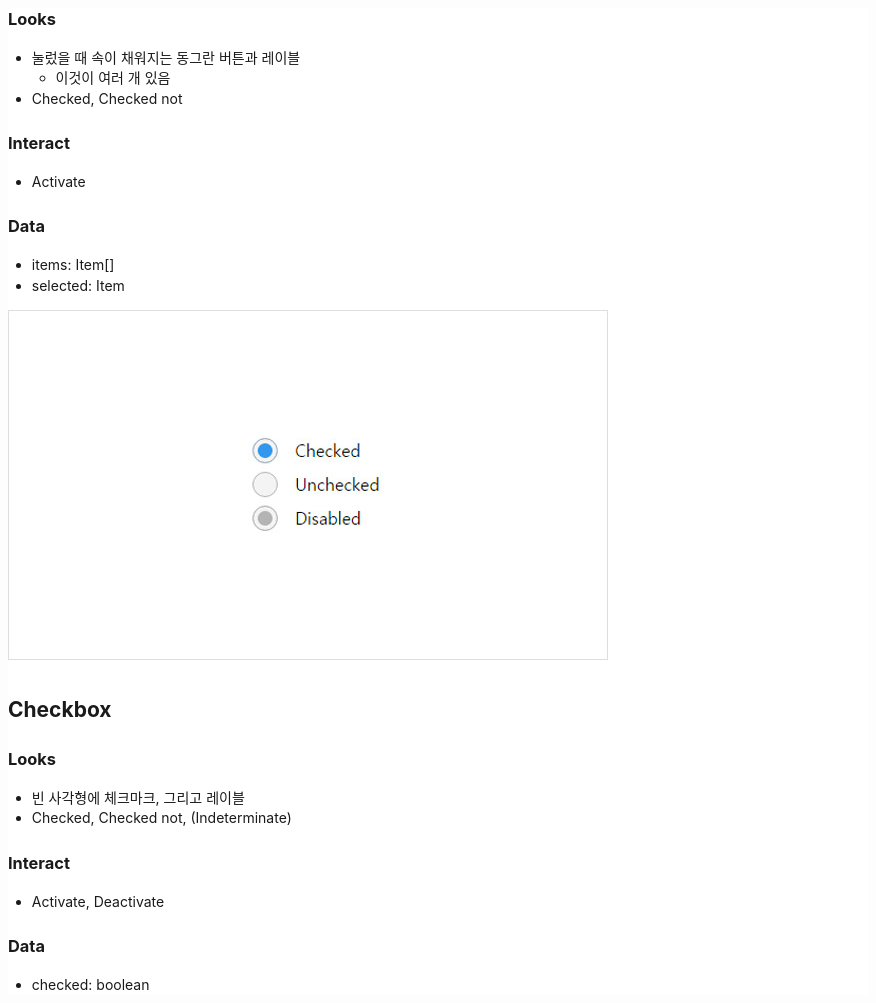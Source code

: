 ### Looks

- 눌렀을 때 속이 채워지는 동그란 버튼과 레이블
	- 이것이 여러 개 있음
- Checked, Checked not

### Interact

- Activate

### Data

- items: Item[]
- selected: Item

![](../attachments/uxdesign-radio_buttons.png)

## Checkbox

### Looks

- 빈 사각형에 체크마크, 그리고 레이블
- Checked, Checked not, (Indeterminate)

### Interact

 - Activate, Deactivate

### Data

- checked: boolean
